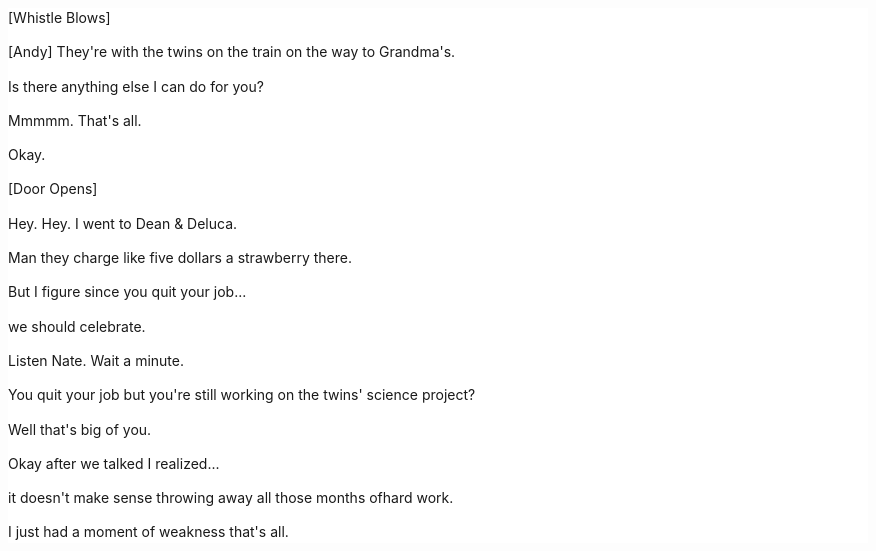 
  
[Whistle Blows]



[Andy] They're with the twins
on the train on the way to Grandma's.


  
Is there anything else
I can do for you?



Mmmmm. That's all.



Okay.



[Door Opens]



 Hey.
 Hey. I went to Dean & Deluca.



Man they charge like
five dollars a strawberry there.



But I figure since you quit your job...



we should celebrate.



 Listen Nate.
 Wait a minute.


  
You quit your job but you're still working
on the twins' science project?



Well that's big of you.



Okay after we talked I realized...



it doesn't make sense throwing away
all those months ofhard work.



I just had a moment of weakness
that's all.

